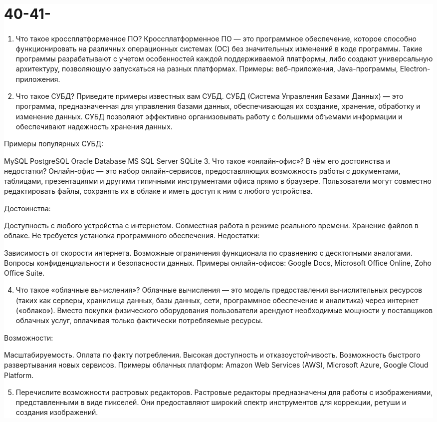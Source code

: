 # 40-41-
1. Что такое кроссплатформенное ПО?
Кроссплатформенное ПО — это программное обеспечение, которое способно функционировать на различных операционных системах (ОС) без значительных изменений в коде программы. Такие программы разрабатывают с учетом особенностей каждой поддерживаемой платформы, либо создают универсальную архитектуру, позволяющую запускаться на разных платформах. Примеры: веб-приложения, Java-программы, Electron-приложения.

2. Что такое СУБД? Приведите примеры известных вам СУБД.
СУБД (Система Управления Базами Данных) — это программа, предназначенная для управления базами данных, обеспечивающая их создание, хранение, обработку и изменение данных. СУБД позволяют эффективно организовывать работу с большими объемами информации и обеспечивают надежность хранения данных.

Примеры популярных СУБД:

MySQL
PostgreSQL
Oracle Database
MS SQL Server
SQLite
3. Что такое «онлайн-офис»? В чём его достоинства и недостатки?
Онлайн-офис — это набор онлайн-сервисов, предоставляющих возможность работы с документами, таблицами, презентациями и другими типичными инструментами офиса прямо в браузере. Пользователи могут совместно редактировать файлы, сохранять их в облаке и иметь доступ к ним с любого устройства.

Достоинства:

Доступность с любого устройства с интернетом.
Совместная работа в режиме реального времени.
Хранение файлов в облаке.
Не требуется установка программного обеспечения.
Недостатки:

Зависимость от скорости интернета.
Возможные ограничения функционала по сравнению с десктопными аналогами.
Вопросы конфиденциальности и безопасности данных.
Примеры онлайн-офисов: Google Docs, Microsoft Office Online, Zoho Office Suite.

4. Что такое «облачные вычисления»?
Облачные вычисления — это модель предоставления вычислительных ресурсов (таких как серверы, хранилища данных, базы данных, сети, программное обеспечение и аналитика) через интернет («облако»). Вместо покупки физического оборудования пользователи арендуют необходимые мощности у поставщиков облачных услуг, оплачивая только фактически потребляемые ресурсы.

Возможности:

Масштабируемость.
Оплата по факту потребления.
Высокая доступность и отказоустойчивость.
Возможность быстрого развертывания новых сервисов.
Примеры облачных платформ: Amazon Web Services (AWS), Microsoft Azure, Google Cloud Platform.

5. Перечислите возможности растровых редакторов.
Растровые редакторы предназначены для работы с изображениями, представленными в виде пикселей. Они предоставляют широкий спектр инструментов для коррекции, ретуши и создания изображений.
